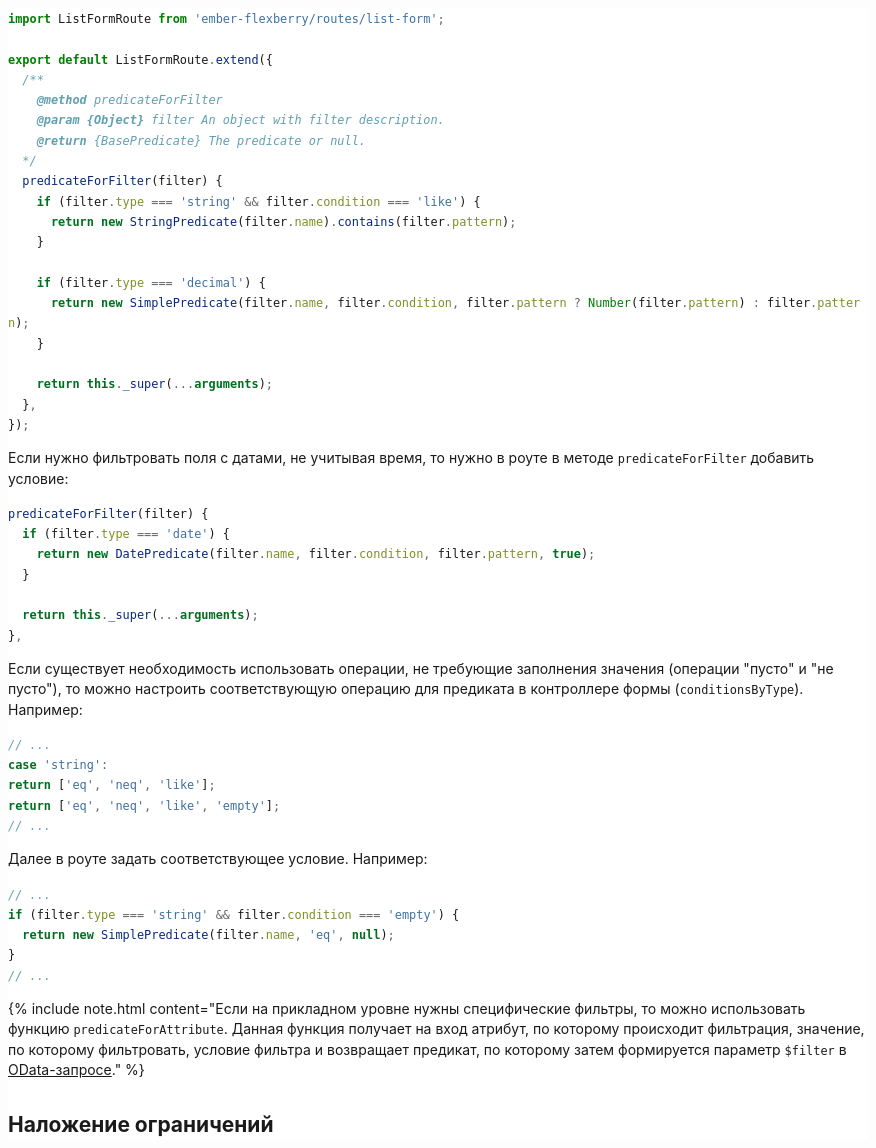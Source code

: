 ```javascript
import ListFormRoute from 'ember-flexberry/routes/list-form';

export default ListFormRoute.extend({
  /**
    @method predicateForFilter
    @param {Object} filter An object with filter description.
    @return {BasePredicate} The predicate or null.
  */
  predicateForFilter(filter) {
    if (filter.type === 'string' && filter.condition === 'like') {
      return new StringPredicate(filter.name).contains(filter.pattern);
    }

    if (filter.type === 'decimal') {
      return new SimplePredicate(filter.name, filter.condition, filter.pattern ? Number(filter.pattern) : filter.pattern);
    }

    return this._super(...arguments);
  },
});
```

Если нужно фильтровать поля с датами, не учитывая время, то нужно в роуте в методе `predicateForFilter` добавить условие:

```javascript
predicateForFilter(filter) {
  if (filter.type === 'date') {
    return new DatePredicate(filter.name, filter.condition, filter.pattern, true);
  }

  return this._super(...arguments);
},
```

Если существует необходимость использовать операции, не требующие заполнения значения (операции "пусто" и "не пусто"), то можно настроить соответствующую операцию для предиката в контроллере формы (`conditionsByType`). Например:

```javascript
// ...
case 'string':
return ['eq', 'neq', 'like'];
return ['eq', 'neq', 'like', 'empty'];
// ...
```

Далее в роуте задать соответствующее условие. Например:

```javascript
// ...
if (filter.type === 'string' && filter.condition === 'empty') {
  return new SimplePredicate(filter.name, 'eq', null);
}
// ...
```

{% include note.html content="Если на прикладном уровне нужны специфические фильтры, то можно использовать функцию `predicateForAttribute`. Данная функция получает на вход атрибут, по которому происходит фильтрация, значение, по которому фильтровать, условие фильтра и возвращает предикат, по которому затем формируется параметр `$filter` в [OData-запросе](fo_orm-odata-service.html)." %}

## Наложение ограничений
